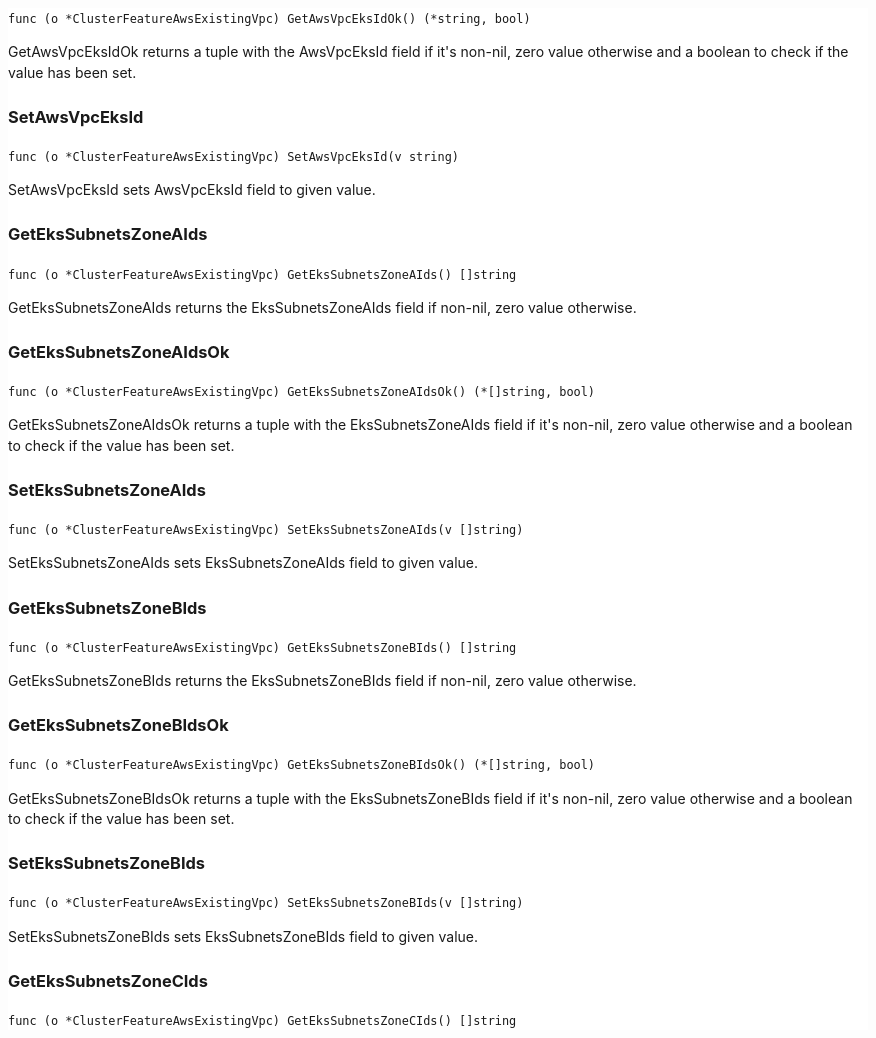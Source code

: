 `func (o *ClusterFeatureAwsExistingVpc) GetAwsVpcEksIdOk() (*string, bool)`

GetAwsVpcEksIdOk returns a tuple with the AwsVpcEksId field if it's non-nil, zero value otherwise
and a boolean to check if the value has been set.

### SetAwsVpcEksId

`func (o *ClusterFeatureAwsExistingVpc) SetAwsVpcEksId(v string)`

SetAwsVpcEksId sets AwsVpcEksId field to given value.


### GetEksSubnetsZoneAIds

`func (o *ClusterFeatureAwsExistingVpc) GetEksSubnetsZoneAIds() []string`

GetEksSubnetsZoneAIds returns the EksSubnetsZoneAIds field if non-nil, zero value otherwise.

### GetEksSubnetsZoneAIdsOk

`func (o *ClusterFeatureAwsExistingVpc) GetEksSubnetsZoneAIdsOk() (*[]string, bool)`

GetEksSubnetsZoneAIdsOk returns a tuple with the EksSubnetsZoneAIds field if it's non-nil, zero value otherwise
and a boolean to check if the value has been set.

### SetEksSubnetsZoneAIds

`func (o *ClusterFeatureAwsExistingVpc) SetEksSubnetsZoneAIds(v []string)`

SetEksSubnetsZoneAIds sets EksSubnetsZoneAIds field to given value.


### GetEksSubnetsZoneBIds

`func (o *ClusterFeatureAwsExistingVpc) GetEksSubnetsZoneBIds() []string`

GetEksSubnetsZoneBIds returns the EksSubnetsZoneBIds field if non-nil, zero value otherwise.

### GetEksSubnetsZoneBIdsOk

`func (o *ClusterFeatureAwsExistingVpc) GetEksSubnetsZoneBIdsOk() (*[]string, bool)`

GetEksSubnetsZoneBIdsOk returns a tuple with the EksSubnetsZoneBIds field if it's non-nil, zero value otherwise
and a boolean to check if the value has been set.

### SetEksSubnetsZoneBIds

`func (o *ClusterFeatureAwsExistingVpc) SetEksSubnetsZoneBIds(v []string)`

SetEksSubnetsZoneBIds sets EksSubnetsZoneBIds field to given value.


### GetEksSubnetsZoneCIds

`func (o *ClusterFeatureAwsExistingVpc) GetEksSubnetsZoneCIds() []string`
